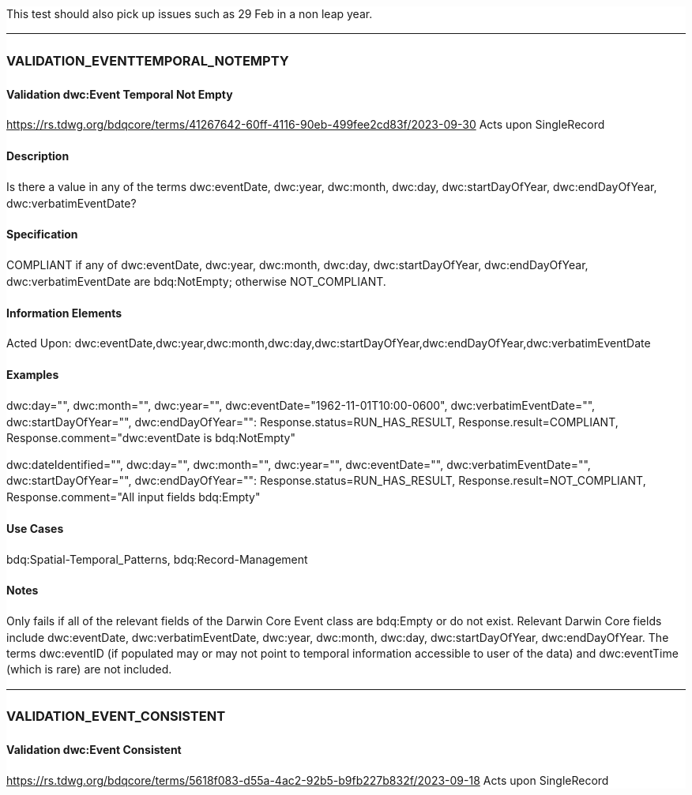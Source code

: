 This test should also pick up issues such as 29 Feb in a non leap year.

********************

###  VALIDATION_EVENTTEMPORAL_NOTEMPTY

####  Validation dwc:Event Temporal Not Empty
https://rs.tdwg.org/bdqcore/terms/41267642-60ff-4116-90eb-499fee2cd83f/2023-09-30
Acts upon  SingleRecord

#### Description

Is there a value in any of the terms dwc:eventDate, dwc:year, dwc:month, dwc:day, dwc:startDayOfYear, dwc:endDayOfYear, dwc:verbatimEventDate?

#### Specification

COMPLIANT if any of dwc:eventDate, dwc:year, dwc:month, dwc:day, dwc:startDayOfYear, dwc:endDayOfYear, dwc:verbatimEventDate are bdq:NotEmpty; otherwise NOT_COMPLIANT.

#### Information Elements

Acted Upon: 
dwc:eventDate,dwc:year,dwc:month,dwc:day,dwc:startDayOfYear,dwc:endDayOfYear,dwc:verbatimEventDate

#### Examples

dwc:day="", dwc:month="", dwc:year="", dwc:eventDate="1962-11-01T10:00-0600", dwc:verbatimEventDate="", dwc:startDayOfYear="", dwc:endDayOfYear="": Response.status=RUN_HAS_RESULT, Response.result=COMPLIANT, Response.comment="dwc:eventDate is bdq:NotEmpty"

dwc:dateIdentified="", dwc:day="", dwc:month="", dwc:year="", dwc:eventDate="", dwc:verbatimEventDate="", dwc:startDayOfYear="", dwc:endDayOfYear="": Response.status=RUN_HAS_RESULT, Response.result=NOT_COMPLIANT, Response.comment="All input fields bdq:Empty"


#### Use Cases

bdq:Spatial-Temporal_Patterns, bdq:Record-Management

#### Notes

Only fails if all of the relevant fields of the Darwin Core Event class are bdq:Empty or do not exist. Relevant Darwin Core fields include dwc:eventDate, dwc:verbatimEventDate, dwc:year, dwc:month, dwc:day, dwc:startDayOfYear, dwc:endDayOfYear.  The terms dwc:eventID (if populated may or may not point to temporal information accessible to user of the data) and dwc:eventTime (which is rare) are not included.

********************

###  VALIDATION_EVENT_CONSISTENT

####  Validation dwc:Event Consistent
https://rs.tdwg.org/bdqcore/terms/5618f083-d55a-4ac2-92b5-b9fb227b832f/2023-09-18
Acts upon  SingleRecord
